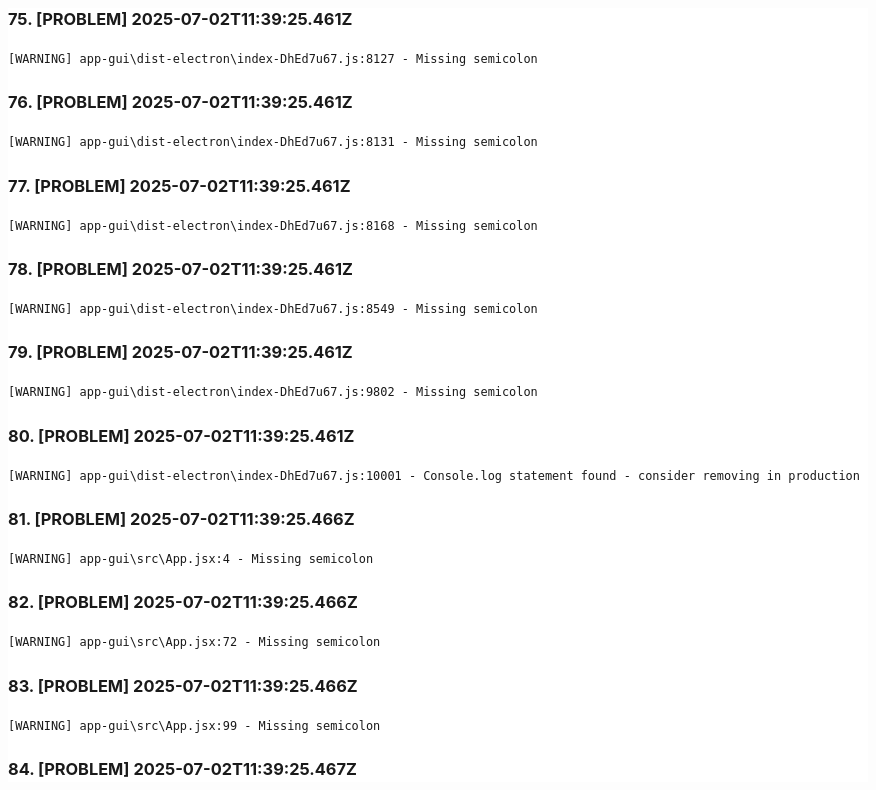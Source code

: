 ### 75. [PROBLEM] 2025-07-02T11:39:25.461Z

```
[WARNING] app-gui\dist-electron\index-DhEd7u67.js:8127 - Missing semicolon
```

### 76. [PROBLEM] 2025-07-02T11:39:25.461Z

```
[WARNING] app-gui\dist-electron\index-DhEd7u67.js:8131 - Missing semicolon
```

### 77. [PROBLEM] 2025-07-02T11:39:25.461Z

```
[WARNING] app-gui\dist-electron\index-DhEd7u67.js:8168 - Missing semicolon
```

### 78. [PROBLEM] 2025-07-02T11:39:25.461Z

```
[WARNING] app-gui\dist-electron\index-DhEd7u67.js:8549 - Missing semicolon
```

### 79. [PROBLEM] 2025-07-02T11:39:25.461Z

```
[WARNING] app-gui\dist-electron\index-DhEd7u67.js:9802 - Missing semicolon
```

### 80. [PROBLEM] 2025-07-02T11:39:25.461Z

```
[WARNING] app-gui\dist-electron\index-DhEd7u67.js:10001 - Console.log statement found - consider removing in production
```

### 81. [PROBLEM] 2025-07-02T11:39:25.466Z

```
[WARNING] app-gui\src\App.jsx:4 - Missing semicolon
```

### 82. [PROBLEM] 2025-07-02T11:39:25.466Z

```
[WARNING] app-gui\src\App.jsx:72 - Missing semicolon
```

### 83. [PROBLEM] 2025-07-02T11:39:25.466Z

```
[WARNING] app-gui\src\App.jsx:99 - Missing semicolon
```

### 84. [PROBLEM] 2025-07-02T11:39:25.467Z
